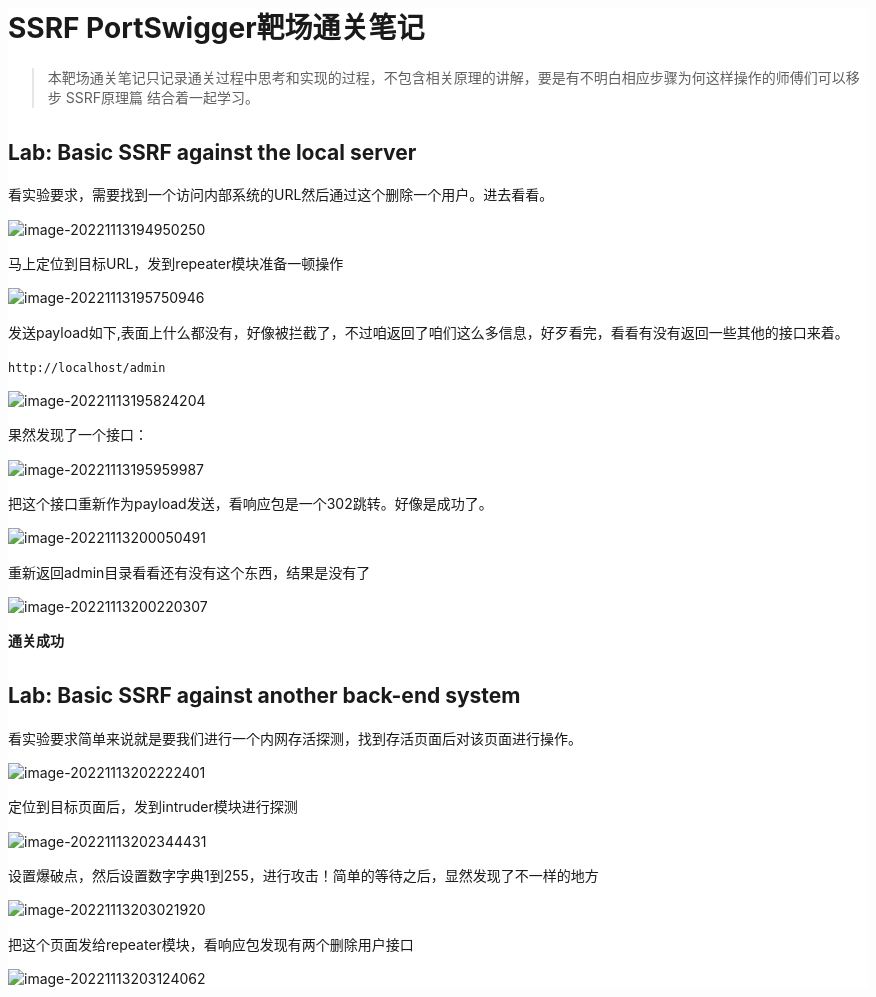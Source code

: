 # SSRF PortSwigger靶场通关笔记

> 本靶场通关笔记只记录通关过程中思考和实现的过程，不包含相关原理的讲解，要是有不明白相应步骤为何这样操作的师傅们可以移步 SSRF原理篇 结合着一起学习。

## Lab: Basic SSRF against the local server

看实验要求，需要找到一个访问内部系统的URL然后通过这个删除一个用户。进去看看。

![image-20221113194950250](https://raw.githubusercontent.com/shungli923/PicGoImg/master/image-20221113194950250.png)

马上定位到目标URL，发到repeater模块准备一顿操作

![image-20221113195750946](https://raw.githubusercontent.com/shungli923/PicGoImg/master/image-20221113195750946.png)

发送payload如下,表面上什么都没有，好像被拦截了，不过咱返回了咱们这么多信息，好歹看完，看看有没有返回一些其他的接口来着。

```http
http://localhost/admin
```

![image-20221113195824204](https://raw.githubusercontent.com/shungli923/PicGoImg/master/image-20221113195824204.png)

果然发现了一个接口：

![image-20221113195959987](https://raw.githubusercontent.com/shungli923/PicGoImg/master/image-20221113195959987.png)

把这个接口重新作为payload发送，看响应包是一个302跳转。好像是成功了。

![image-20221113200050491](https://raw.githubusercontent.com/shungli923/PicGoImg/master/image-20221113200050491.png)

重新返回admin目录看看还有没有这个东西，结果是没有了

![image-20221113200220307](https://raw.githubusercontent.com/shungli923/PicGoImg/master/image-20221113200220307.png)

**通关成功**

## Lab: Basic SSRF against another back-end system

看实验要求简单来说就是要我们进行一个内网存活探测，找到存活页面后对该页面进行操作。

![image-20221113202222401](https://raw.githubusercontent.com/shungli923/PicGoImg/master/image-20221113202222401.png)

定位到目标页面后，发到intruder模块进行探测

![image-20221113202344431](https://raw.githubusercontent.com/shungli923/PicGoImg/master/image-20221113202344431.png)

设置爆破点，然后设置数字字典1到255，进行攻击！简单的等待之后，显然发现了不一样的地方

![image-20221113203021920](https://raw.githubusercontent.com/shungli923/PicGoImg/master/image-20221113203021920.png)

把这个页面发给repeater模块，看响应包发现有两个删除用户接口

![image-20221113203124062](https://raw.githubusercontent.com/shungli923/PicGoImg/master/image-20221113203124062.png)
